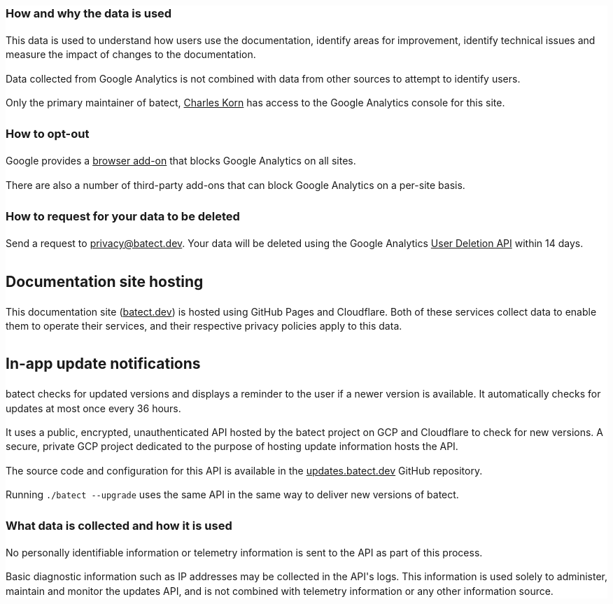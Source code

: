 ### How and why the data is used

This data is used to understand how users use the documentation, identify areas for improvement, identify technical issues and
measure the impact of changes to the documentation.

Data collected from Google Analytics is not combined with data from other sources to attempt to identify users.

Only the primary maintainer of batect, [Charles Korn](https://github.com/charleskorn) has access to the Google Analytics console for this site.

### How to opt-out

Google provides a [browser add-on](https://tools.google.com/dlpage/gaoptout) that blocks Google Analytics on all sites.

There are also a number of third-party add-ons that can block Google Analytics on a per-site basis.

### How to request for your data to be deleted

Send a request to [privacy@batect.dev](mailto:privacy@batect.dev). Your data will be deleted using the Google Analytics
[User Deletion API](https://developers.google.com/analytics/devguides/config/userdeletion/v3) within 14 days.

## Documentation site hosting

This documentation site ([batect.dev](https://batect.dev)) is hosted using GitHub Pages and Cloudflare. Both of these services collect data
to enable them to operate their services, and their respective privacy policies apply to this data.

## In-app update notifications

batect checks for updated versions and displays a reminder to the user if a newer version is available. It automatically checks for updates at most once every 36 hours.

It uses a public, encrypted, unauthenticated API hosted by the batect project on GCP and Cloudflare to check for new versions.
A secure, private GCP project dedicated to the purpose of hosting update information hosts the API.

The source code and configuration for this API is available in the [updates.batect.dev](https://github.com/batect/updates.batect.dev) GitHub repository.

Running `./batect --upgrade` uses the same API in the same way to deliver new versions of batect.

### What data is collected and how it is used

No personally identifiable information or telemetry information is sent to the API as part of this process.

Basic diagnostic information such as IP addresses may be collected in the API's logs. This information is used solely to administer, maintain and monitor the updates API, and is
not combined with telemetry information or any other information source.
